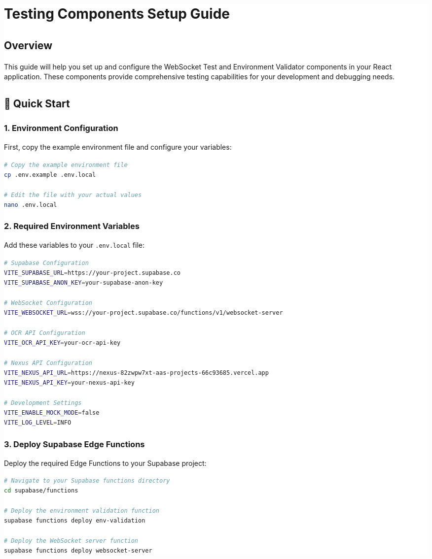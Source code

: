 # Testing Components Setup Guide

## Overview

This guide will help you set up and configure the WebSocket Test and Environment Validator components in your React application. These components provide comprehensive testing capabilities for your development and debugging needs.

## 🚀 Quick Start

### 1. Environment Configuration

First, copy the example environment file and configure your variables:

```bash
# Copy the example environment file
cp .env.example .env.local

# Edit the file with your actual values
nano .env.local
```

### 2. Required Environment Variables

Add these variables to your `.env.local` file:

```bash
# Supabase Configuration
VITE_SUPABASE_URL=https://your-project.supabase.co
VITE_SUPABASE_ANON_KEY=your-supabase-anon-key

# WebSocket Configuration
VITE_WEBSOCKET_URL=wss://your-project.supabase.co/functions/v1/websocket-server

# OCR API Configuration
VITE_OCR_API_KEY=your-ocr-api-key

# Nexus API Configuration
VITE_NEXUS_API_URL=https://nexus-82zwpw7xt-aas-projects-66c93685.vercel.app
VITE_NEXUS_API_KEY=your-nexus-api-key

# Development Settings
VITE_ENABLE_MOCK_MODE=false
VITE_LOG_LEVEL=INFO
```

### 3. Deploy Supabase Edge Functions

Deploy the required Edge Functions to your Supabase project:

```bash
# Navigate to your Supabase functions directory
cd supabase/functions

# Deploy the environment validation function
supabase functions deploy env-validation

# Deploy the WebSocket server function
supabase functions deploy websocket-server
```

